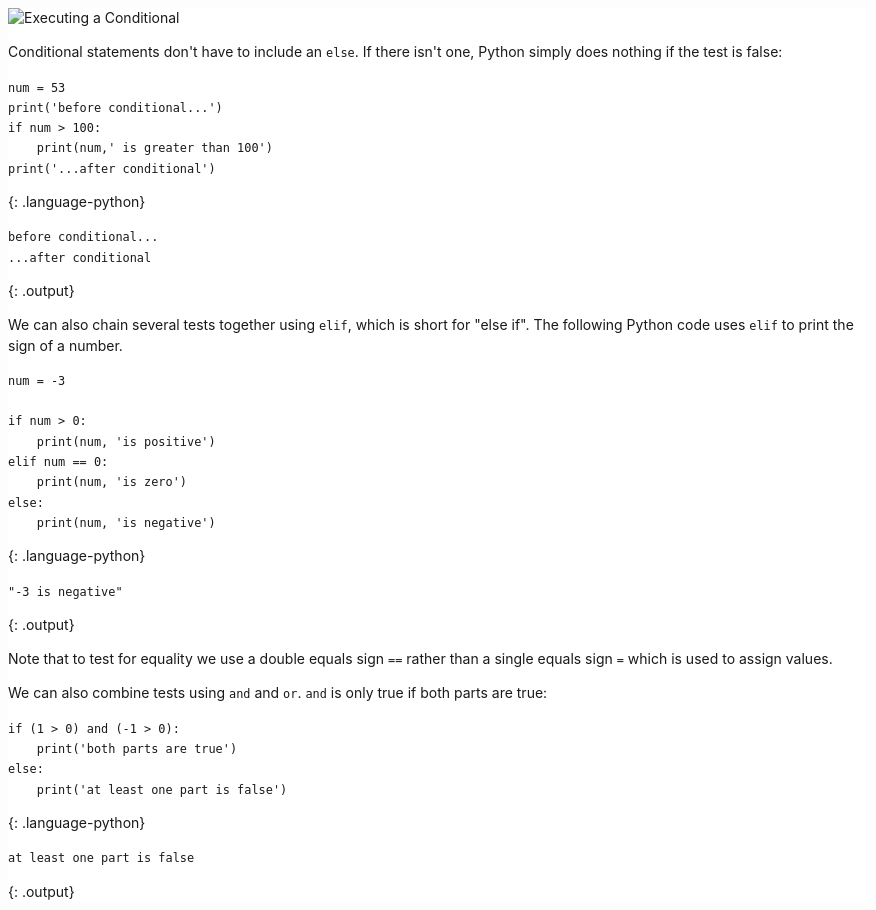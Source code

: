 ![Executing a Conditional](../fig/python-flowchart-conditional.png)

Conditional statements don't have to include an `else`.
If there isn't one,
Python simply does nothing if the test is false:

~~~
num = 53
print('before conditional...')
if num > 100:
    print(num,' is greater than 100')
print('...after conditional')
~~~
{: .language-python}

~~~
before conditional...
...after conditional
~~~
{: .output}

We can also chain several tests together using `elif`,
which is short for "else if".
The following Python code uses `elif` to print the sign of a number.

~~~
num = -3

if num > 0:
    print(num, 'is positive')
elif num == 0:
    print(num, 'is zero')
else:
    print(num, 'is negative')
~~~
{: .language-python}

~~~
"-3 is negative"
~~~
{: .output}

Note that to test for equality we use a double equals sign `==`
rather than a single equals sign `=` which is used to assign values.

We can also combine tests using `and` and `or`.
`and` is only true if both parts are true:

~~~
if (1 > 0) and (-1 > 0):
    print('both parts are true')
else:
    print('at least one part is false')
~~~
{: .language-python}

~~~
at least one part is false
~~~
{: .output}
